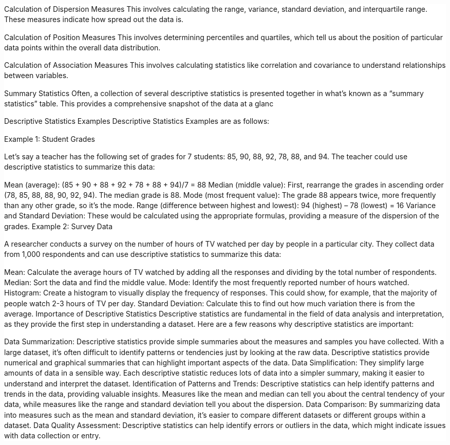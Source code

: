 Calculation of Dispersion Measures
This involves calculating the range, variance, standard deviation, and interquartile range. These measures indicate how spread out the data is.

Calculation of Position Measures
This involves determining percentiles and quartiles, which tell us about the position of particular data points within the overall data distribution.

Calculation of Association Measures
This involves calculating statistics like correlation and covariance to understand relationships between variables.

Summary Statistics
Often, a collection of several descriptive statistics is presented together in what’s known as a “summary statistics” table. This provides a comprehensive snapshot of the data at a glanc

Descriptive Statistics Examples
Descriptive Statistics Examples are as follows:

Example 1: Student Grades

Let’s say a teacher has the following set of grades for 7 students: 85, 90, 88, 92, 78, 88, and 94. The teacher could use descriptive statistics to summarize this data:

Mean (average): (85 + 90 + 88 + 92 + 78 + 88 + 94)/7 = 88
Median (middle value): First, rearrange the grades in ascending order (78, 85, 88, 88, 90, 92, 94). The median grade is 88.
Mode (most frequent value): The grade 88 appears twice, more frequently than any other grade, so it’s the mode.
Range (difference between highest and lowest): 94 (highest) – 78 (lowest) = 16
Variance and Standard Deviation: These would be calculated using the appropriate formulas, providing a measure of the dispersion of the grades.
Example 2: Survey Data

A researcher conducts a survey on the number of hours of TV watched per day by people in a particular city. They collect data from 1,000 respondents and can use descriptive statistics to summarize this data:

Mean: Calculate the average hours of TV watched by adding all the responses and dividing by the total number of respondents.
Median: Sort the data and find the middle value.
Mode: Identify the most frequently reported number of hours watched.
Histogram: Create a histogram to visually display the frequency of responses. This could show, for example, that the majority of people watch 2-3 hours of TV per day.
Standard Deviation: Calculate this to find out how much variation there is from the average.
Importance of Descriptive Statistics
Descriptive statistics are fundamental in the field of data analysis and interpretation, as they provide the first step in understanding a dataset. Here are a few reasons why descriptive statistics are important:

Data Summarization: Descriptive statistics provide simple summaries about the measures and samples you have collected. With a large dataset, it’s often difficult to identify patterns or tendencies just by looking at the raw data. Descriptive statistics provide numerical and graphical summaries that can highlight important aspects of the data.
Data Simplification: They simplify large amounts of data in a sensible way. Each descriptive statistic reduces lots of data into a simpler summary, making it easier to understand and interpret the dataset.
Identification of Patterns and Trends: Descriptive statistics can help identify patterns and trends in the data, providing valuable insights. Measures like the mean and median can tell you about the central tendency of your data, while measures like the range and standard deviation tell you about the dispersion.
Data Comparison: By summarizing data into measures such as the mean and standard deviation, it’s easier to compare different datasets or different groups within a dataset.
Data Quality Assessment: Descriptive statistics can help identify errors or outliers in the data, which might indicate issues with data collection or entry.